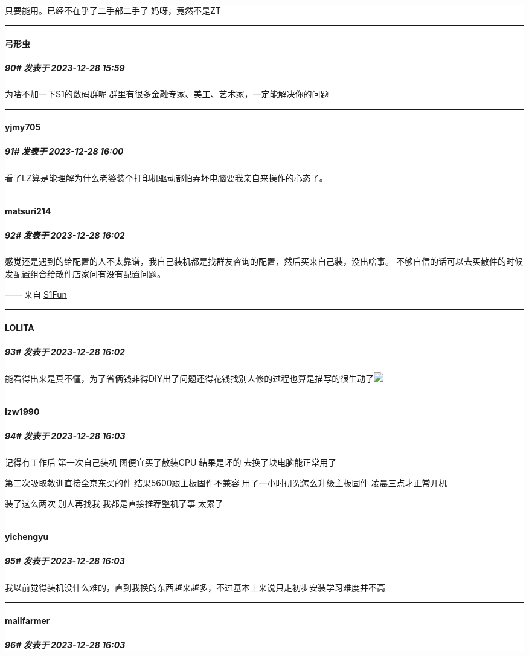 只要能用。已经不在乎了二手部二手了</blockquote>
妈呀，竟然不是ZT

*****

####  弓形虫  
##### 90#       发表于 2023-12-28 15:59

为啥不加一下S1的数码群呢 群里有很多金融专家、美工、艺术家，一定能解决你的问题


*****

####  yjmy705  
##### 91#       发表于 2023-12-28 16:00

看了LZ算是能理解为什么老婆装个打印机驱动都怕弄坏电脑要我亲自来操作的心态了。

*****

####  matsuri214  
##### 92#       发表于 2023-12-28 16:02

感觉还是遇到的给配置的人不太靠谱，我自己装机都是找群友咨询的配置，然后买来自己装，没出啥事。
不够自信的话可以去买散件的时候发配置组合给散件店家问有没有配置问题。

—— 来自 [S1Fun](https://s1fun.koalcat.com)

*****

####  LOLITA  
##### 93#       发表于 2023-12-28 16:02

能看得出来是真不懂，为了省俩钱非得DIY出了问题还得花钱找别人修的过程也算是描写的很生动了<img src="https://static.saraba1st.com/image/smiley/face2017/004.gif" referrerpolicy="no-referrer">

*****

####  lzw1990  
##### 94#       发表于 2023-12-28 16:03

记得有工作后 第一次自己装机 图便宜买了散装CPU 结果是坏的 去换了块电脑能正常用了

第二次吸取教训直接全京东买的件 结果5600跟主板固件不兼容 用了一小时研究怎么升级主板固件 凌晨三点才正常开机 

装了这么两次 别人再找我 我都是直接推荐整机了事 太累了

*****

####  yichengyu  
##### 95#       发表于 2023-12-28 16:03

我以前觉得装机没什么难的，直到我换的东西越来越多，不过基本上来说只走初步安装学习难度并不高

*****

####  mailfarmer  
##### 96#       发表于 2023-12-28 16:03

